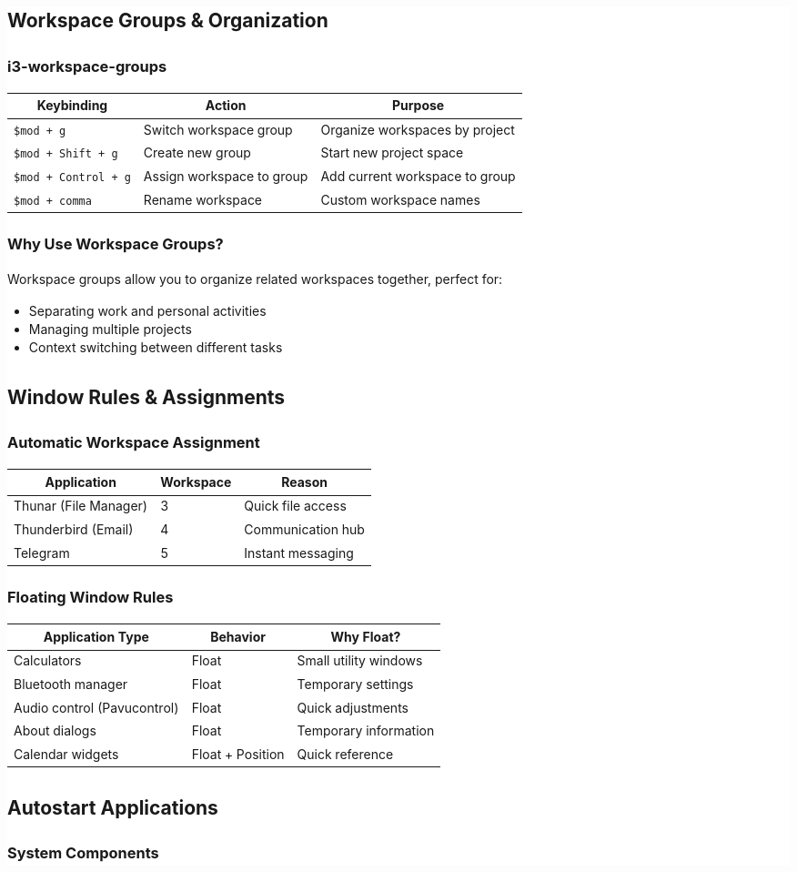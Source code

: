 ## Workspace Groups & Organization

### i3-workspace-groups

| Keybinding           | Action                    | Purpose                        |
|----------------------|---------------------------|--------------------------------|
| `$mod + g`           | Switch workspace group    | Organize workspaces by project |
| `$mod + Shift + g`   | Create new group          | Start new project space        |
| `$mod + Control + g` | Assign workspace to group | Add current workspace to group |
| `$mod + comma`       | Rename workspace          | Custom workspace names         |

### Why Use Workspace Groups?

Workspace groups allow you to organize related workspaces together, perfect for:

- Separating work and personal activities
- Managing multiple projects
- Context switching between different tasks

## Window Rules & Assignments

### Automatic Workspace Assignment

| Application           | Workspace | Reason            |
|-----------------------|-----------|-------------------|
| Thunar (File Manager) | 3         | Quick file access |
| Thunderbird (Email)   | 4         | Communication hub |
| Telegram              | 5         | Instant messaging |

### Floating Window Rules

| Application Type            | Behavior         | Why Float?            |
|-----------------------------|------------------|-----------------------|
| Calculators                 | Float            | Small utility windows |
| Bluetooth manager           | Float            | Temporary settings    |
| Audio control (Pavucontrol) | Float            | Quick adjustments     |
| About dialogs               | Float            | Temporary information |
| Calendar widgets            | Float + Position | Quick reference       |

## Autostart Applications

### System Components
